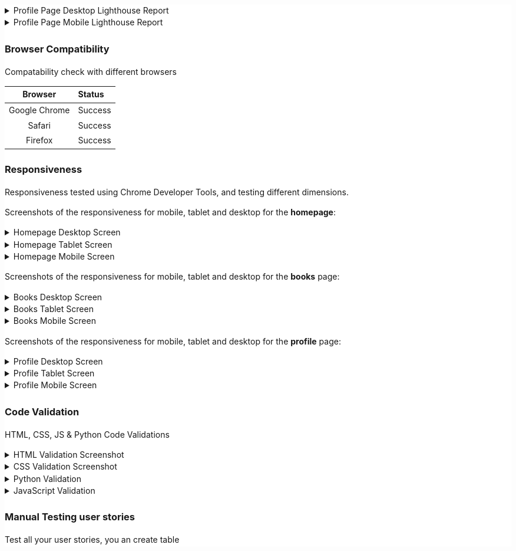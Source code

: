   <details><summary>Profile Page Desktop Lighthouse Report</summary></details>

<details><summary>Profile Page Mobile Lighthouse Report</summary></details>


### Browser Compatibility

Compatability check with different browsers

| Browser | Status | 
|:-------:|:--------| 
| Google Chrome | Success |
| Safari | Success |
| Firefox | Success |


### Responsiveness
Responsiveness tested using Chrome Developer Tools, and testing different dimensions.

Screenshots of the responsiveness for mobile, tablet and desktop for the **homepage**:

<details><summary>Homepage Desktop Screen</summary></details>

 <details><summary>Homepage Tablet Screen</summary></details>

<details><summary>Homepage Mobile Screen</summary></details>



Screenshots of the responsiveness for mobile, tablet and desktop for the **books** page:
<details><summary>Books Desktop Screen</summary></details>

 <details><summary>Books Tablet Screen</summary></details>

<details><summary>Books Mobile Screen</summary></details>


Screenshots of the responsiveness for mobile, tablet and desktop for the **profile** page:

<details><summary>Profile Desktop Screen</summary></details>

 <details><summary>Profile Tablet Screen</summary></details>

<details><summary>Profile Mobile Screen</summary></details>



### Code Validation
HTML, CSS, JS & Python Code Validations

  <details><summary>HTML Validation Screenshot</summary></details>


<details><summary>CSS Validation Screenshot</summary></details>

<details><summary>Python Validation</summary></details>

<details><summary>JavaScript Validation</summary></details>

### Manual Testing user stories
Test all your user stories, you an create table 

